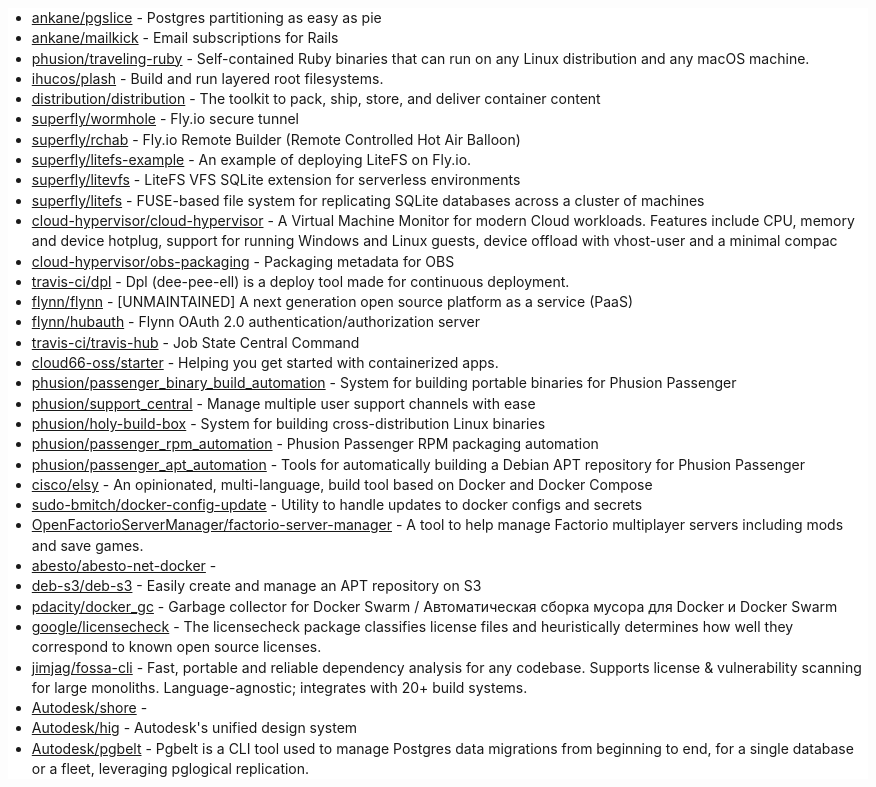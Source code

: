 - [ankane/pgslice](https://github.com/ankane/pgslice) - Postgres partitioning as easy as pie
- [ankane/mailkick](https://github.com/ankane/mailkick) - Email subscriptions for Rails
- [phusion/traveling-ruby](https://github.com/phusion/traveling-ruby) - Self-contained Ruby binaries that can run on any Linux distribution and any macOS machine.
- [ihucos/plash](https://github.com/ihucos/plash) - Build and run layered root filesystems.
- [distribution/distribution](https://github.com/distribution/distribution) - The toolkit to pack, ship, store, and deliver container content
- [superfly/wormhole](https://github.com/superfly/wormhole) - Fly.io secure tunnel
- [superfly/rchab](https://github.com/superfly/rchab) - Fly.io Remote Builder (Remote Controlled Hot Air Balloon)
- [superfly/litefs-example](https://github.com/superfly/litefs-example) - An example of deploying LiteFS on Fly.io.
- [superfly/litevfs](https://github.com/superfly/litevfs) - LiteFS VFS SQLite extension for serverless environments
- [superfly/litefs](https://github.com/superfly/litefs) - FUSE-based file system for replicating SQLite databases across a cluster of machines
- [cloud-hypervisor/cloud-hypervisor](https://github.com/cloud-hypervisor/cloud-hypervisor) - A Virtual Machine Monitor for modern Cloud workloads. Features include CPU, memory and device hotplug, support for running Windows and Linux guests, device offload with vhost-user and a minimal compac
- [cloud-hypervisor/obs-packaging](https://github.com/cloud-hypervisor/obs-packaging) - Packaging metadata for OBS
- [travis-ci/dpl](https://github.com/travis-ci/dpl) - Dpl (dee-pee-ell) is a deploy tool made for continuous deployment.
- [flynn/flynn](https://github.com/flynn/flynn) - [UNMAINTAINED] A next generation open source platform as a service (PaaS)
- [flynn/hubauth](https://github.com/flynn/hubauth) - Flynn OAuth 2.0 authentication/authorization server
- [travis-ci/travis-hub](https://github.com/travis-ci/travis-hub) - Job State Central Command
- [cloud66-oss/starter](https://github.com/cloud66-oss/starter) - Helping you get started with containerized apps.
- [phusion/passenger_binary_build_automation](https://github.com/phusion/passenger_binary_build_automation) - System for building portable binaries for Phusion Passenger
- [phusion/support_central](https://github.com/phusion/support_central) - Manage multiple user support channels with ease
- [phusion/holy-build-box](https://github.com/phusion/holy-build-box) - System for building cross-distribution Linux binaries
- [phusion/passenger_rpm_automation](https://github.com/phusion/passenger_rpm_automation) - Phusion Passenger RPM packaging automation
- [phusion/passenger_apt_automation](https://github.com/phusion/passenger_apt_automation) - Tools for automatically building a Debian APT repository for Phusion Passenger
- [cisco/elsy](https://github.com/cisco/elsy) - An opinionated, multi-language, build tool based on Docker and Docker Compose
- [sudo-bmitch/docker-config-update](https://github.com/sudo-bmitch/docker-config-update) - Utility to handle updates to docker configs and secrets
- [OpenFactorioServerManager/factorio-server-manager](https://github.com/OpenFactorioServerManager/factorio-server-manager) - A tool to help manage Factorio multiplayer servers including mods and save games.
- [abesto/abesto-net-docker](https://github.com/abesto/abesto-net-docker) - 
- [deb-s3/deb-s3](https://github.com/deb-s3/deb-s3) - Easily create and manage an APT repository on S3
- [pdacity/docker_gc](https://github.com/pdacity/docker_gc) - Garbage collector for Docker Swarm / Автоматическая сборка мусора для Docker и Docker Swarm
- [google/licensecheck](https://github.com/google/licensecheck) - The licensecheck package classifies license files and heuristically determines how well they correspond to known open source licenses.
- [jimjag/fossa-cli](https://github.com/jimjag/fossa-cli) - Fast, portable and reliable dependency analysis for any codebase.  Supports license & vulnerability scanning for large monoliths.  Language-agnostic; integrates with 20+ build systems.
- [Autodesk/shore](https://github.com/Autodesk/shore) - 
- [Autodesk/hig](https://github.com/Autodesk/hig) - Autodesk's unified design system
- [Autodesk/pgbelt](https://github.com/Autodesk/pgbelt) - Pgbelt is a CLI tool used to manage Postgres data migrations from beginning to end, for a single database or a fleet, leveraging pglogical replication.